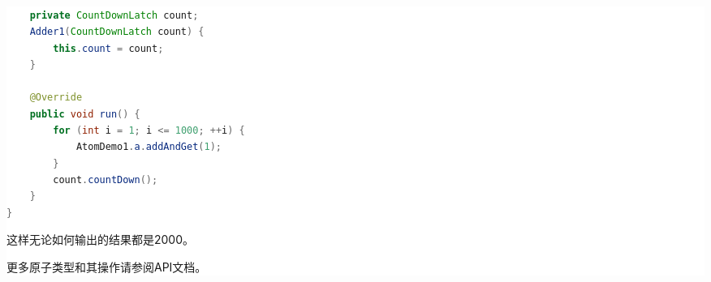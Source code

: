 ```java
    private CountDownLatch count;
    Adder1(CountDownLatch count) {
        this.count = count;
    }

    @Override
    public void run() {
        for (int i = 1; i <= 1000; ++i) {
            AtomDemo1.a.addAndGet(1);
        }
        count.countDown();
    }
}

```

这样无论如何输出的结果都是2000。

更多原子类型和其操作请参阅API文档。
